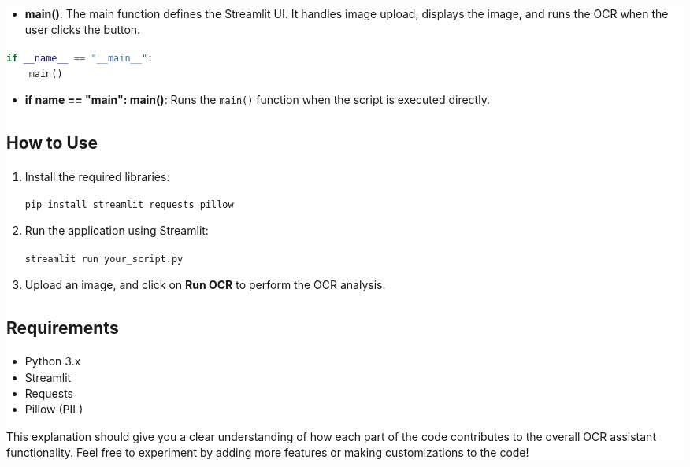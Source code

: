 - **main()**: The main function defines the Streamlit UI. It handles image upload, displays the image, and runs the OCR when the user clicks the button.

```python
if __name__ == "__main__":
    main()
```
- **if __name__ == "__main__": main()**: Runs the `main()` function when the script is executed directly.

## How to Use
1. Install the required libraries:
   ```sh
   pip install streamlit requests pillow
   ```
2. Run the application using Streamlit:
   ```sh
   streamlit run your_script.py
   ```
3. Upload an image, and click on **Run OCR** to perform the OCR analysis.

## Requirements
- Python 3.x
- Streamlit
- Requests
- Pillow (PIL)


This explanation should give you a clear understanding of how each part of the code contributes to the overall OCR assistant functionality. Feel free to experiment by adding more features or making customizations to the code!

